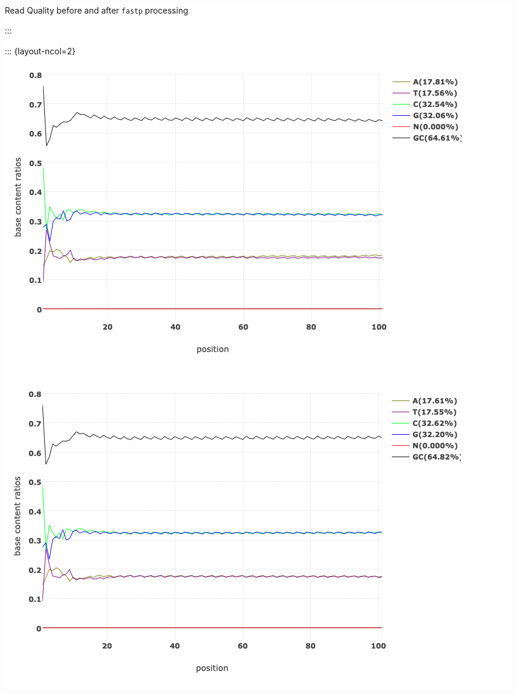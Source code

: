 Read Quality before and after `fastp` processing

:::


::: {layout-ncol=2}
![Base content quality before filtering](../fig/fastp_before_filtering_read1_base_content.png)

![Base content quality after filtering](../fig/fastp_after_filtering_read1_base_content.png)
